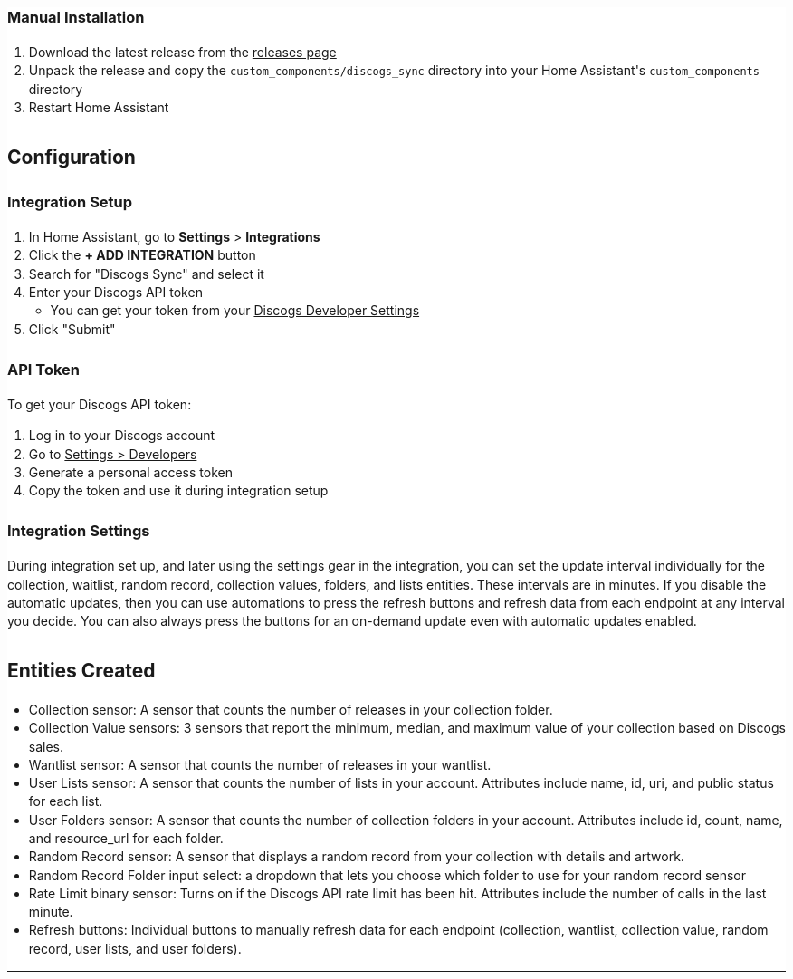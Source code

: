 ### Manual Installation

1. Download the latest release from the [releases page](https://github.com/iamjoshk/discogs_sync/releases)
2. Unpack the release and copy the `custom_components/discogs_sync` directory into your Home Assistant's `custom_components` directory
3. Restart Home Assistant

## Configuration

### Integration Setup

1. In Home Assistant, go to **Settings** > **Integrations**
2. Click the **+ ADD INTEGRATION** button
3. Search for "Discogs Sync" and select it
4. Enter your Discogs API token
   - You can get your token from your [Discogs Developer Settings](https://www.discogs.com/settings/developers)
5. Click "Submit"

### API Token

To get your Discogs API token:

1. Log in to your Discogs account
2. Go to [Settings > Developers](https://www.discogs.com/settings/developers)
3. Generate a personal access token
4. Copy the token and use it during integration setup

### Integration Settings

During integration set up, and later using the settings gear in the integration, you can set the update interval individually for the collection, waitlist, random record, collection values, folders, and lists entities. These intervals are in minutes. If you disable the automatic updates, then you can use automations to press the refresh buttons and refresh data from each endpoint at any interval you decide. You can also always press the buttons for an on-demand update even with automatic updates enabled.

## Entities Created

+ Collection sensor: A sensor that counts the number of releases in your collection folder.
+ Collection Value sensors: 3 sensors that report the minimum, median, and maximum value of your collection based on Discogs sales.
+ Wantlist sensor: A sensor that counts the number of releases in your wantlist.
+ User Lists sensor: A sensor that counts the number of lists in your account. Attributes include name, id, uri, and public status for each list.
+ User Folders sensor: A sensor that counts the number of collection folders in your account. Attributes include id, count, name, and resource_url for each folder.
+ Random Record sensor: A sensor that displays a random record from your collection with details and artwork.
+ Random Record Folder input select: a dropdown that lets you choose which folder to use for your random record sensor
+ Rate Limit binary sensor: Turns on if the Discogs API rate limit has been hit. Attributes include the number of calls in the last minute.
+ Refresh buttons: Individual buttons to manually refresh data for each endpoint (collection, wantlist, collection value, random record, user lists, and user folders).

---